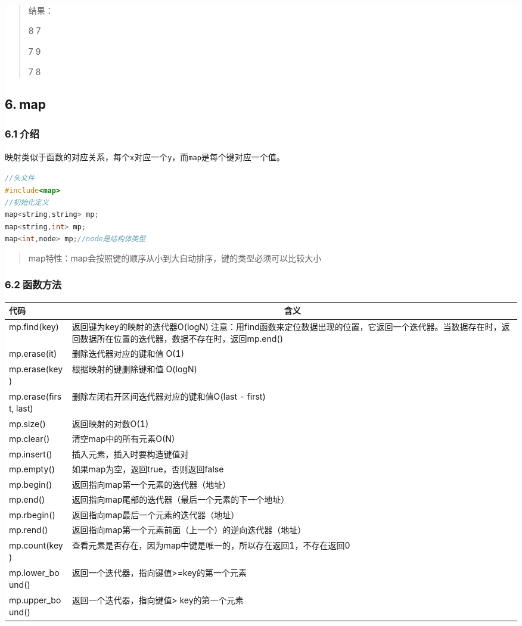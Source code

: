 > 结果：
>
> 8 7
>
> 7 9
>
> 7 8

## 6. map

### 6.1 介绍

映射类似于函数的对应关系，每个`x`对应一个`y`，而`map`是每个键对应一个值。

```c++
//头文件
#include<map>
//初始化定义
map<string,string> mp;
map<string,int> mp;
map<int,node> mp;//node是结构体类型
```

> map特性：map会按照键的顺序从小到大自动排序，键的类型必须可以比较大小

### 6.2 函数方法

| 代码                  | 含义                                                         |
| :-------------------- | ------------------------------------------------------------ |
| mp.find(key)          | 返回键为key的映射的迭代器O(logN) 注意：用find函数来定位数据出现的位置，它返回一个迭代器。当数据存在时，返回数据所在位置的迭代器，数据不存在时，返回mp.end() |
| mp.erase(it)          | 删除迭代器对应的键和值 O(1)                                  |
| mp.erase(key)         | 根据映射的键删除键和值 O(logN)                               |
| mp.erase(first, last) | 删除左闭右开区间迭代器对应的键和值O(last - first)            |
| mp.size()             | 返回映射的对数O(1)                                           |
| mp.clear()            | 清空map中的所有元素O(N)                                      |
| mp.insert()           | 插入元素，插入时要构造键值对                                 |
| mp.empty()            | 如果map为空，返回true，否则返回false                         |
| mp.begin()            | 返回指向map第一个元素的迭代器（地址）                        |
| mp.end()              | 返回指向map尾部的迭代器（最后一个元素的下一个地址）          |
| mp.rbegin()           | 返回指向map最后一个元素的迭代器（地址）                      |
| mp.rend()             | 返回指向map第一个元素前面（上一个）的逆向迭代器（地址）      |
| mp.count(key)         | 查看元素是否存在，因为map中键是唯一的，所以存在返回1，不存在返回0 |
| mp.lower_bound()      | 返回一个迭代器，指向键值>=key的第一个元素                    |
| mp.upper_bound()      | 返回一个迭代器，指向键值> key的第一个元素                    |
